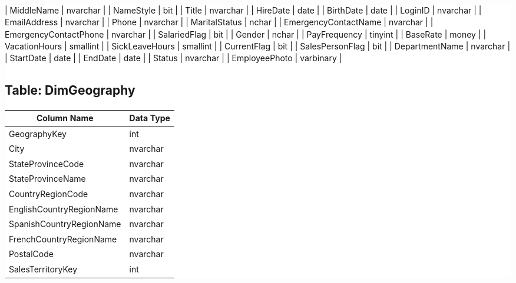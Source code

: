 | MiddleName | nvarchar |
| NameStyle | bit |
| Title | nvarchar |
| HireDate | date |
| BirthDate | date |
| LoginID | nvarchar |
| EmailAddress | nvarchar |
| Phone | nvarchar |
| MaritalStatus | nchar |
| EmergencyContactName | nvarchar |
| EmergencyContactPhone | nvarchar |
| SalariedFlag | bit |
| Gender | nchar |
| PayFrequency | tinyint |
| BaseRate | money |
| VacationHours | smallint |
| SickLeaveHours | smallint |
| CurrentFlag | bit |
| SalesPersonFlag | bit |
| DepartmentName | nvarchar |
| StartDate | date |
| EndDate | date |
| Status | nvarchar |
| EmployeePhoto | varbinary |

## Table: DimGeography
| Column Name | Data Type |
|-------------|-----------|
| GeographyKey | int |
| City | nvarchar |
| StateProvinceCode | nvarchar |
| StateProvinceName | nvarchar |
| CountryRegionCode | nvarchar |
| EnglishCountryRegionName | nvarchar |
| SpanishCountryRegionName | nvarchar |
| FrenchCountryRegionName | nvarchar |
| PostalCode | nvarchar |
| SalesTerritoryKey | int |